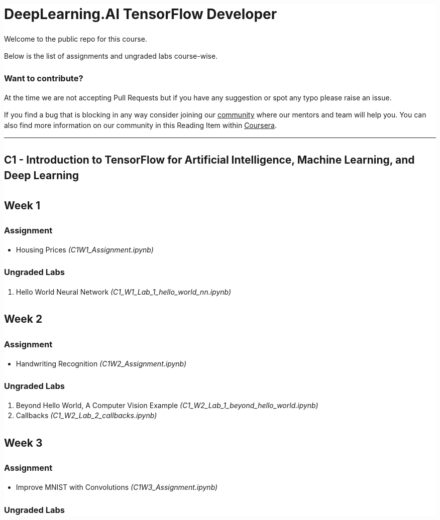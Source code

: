 # DeepLearning.AI TensorFlow Developer

Welcome to the public repo for this course.

Below is the list of assignments and ungraded labs course-wise.


### Want to contribute?

At the time we are not accepting Pull Requests but if you have any suggestion or spot any typo please raise an issue. 

If you find a bug that is blocking in any way consider joining our [community](https://community.deeplearning.ai/) where our mentors and team will help you. You can also find more information on our community in this Reading Item within
[Coursera](https://www.coursera.org/learn/introduction-tensorflow/ungradedLti/3L0GK/important-have-questions-issues-or-ideas-join-our-community).

-----

## C1 - Introduction to TensorFlow for Artificial Intelligence, Machine Learning, and Deep Learning

## Week 1

### Assignment

- Housing Prices _(C1W1_Assignment.ipynb)_

### Ungraded Labs

1. Hello World Neural Network _(C1_W1_Lab_1_hello_world_nn.ipynb)_

## Week 2

### Assignment

- Handwriting Recognition _(C1W2_Assignment.ipynb)_

### Ungraded Labs

1. Beyond Hello World, A Computer Vision Example _(C1_W2_Lab_1_beyond_hello_world.ipynb)_
2. Callbacks _(C1_W2_Lab_2_callbacks.ipynb)_

## Week 3

### Assignment

- Improve MNIST with Convolutions _(C1W3_Assignment.ipynb)_

### Ungraded Labs
